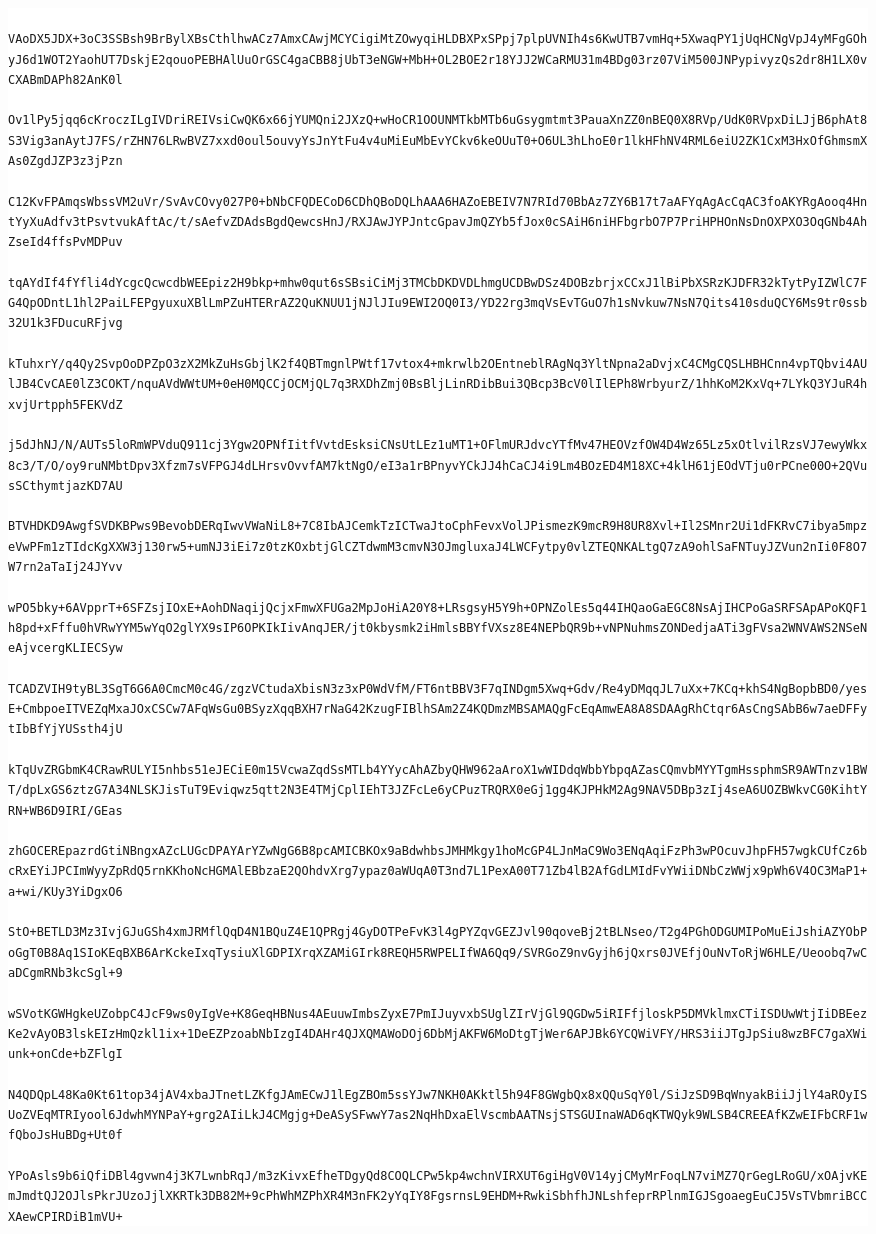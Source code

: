 ```compressed-json

VAoDX5JDX+3oC3SSBsh9BrBylXBsCthlhwACz7AmxCAwjMCYCigiMtZOwyqiHLDBXPxSPpj7plpUVNIh4s6KwUTB7vmHq+5XwaqPY1jUqHCNgVpJ4yMFgGOhyJ6d1WOT2YaohUT7DskjE2qouoPEBHAlUuOrGSC4gaCBB8jUbT3eNGW+MbH+OL2BOE2r18YJJ2WCaRMU31m4BDg03rz07ViM500JNPypivyzQs2dr8H1LX0vCXABmDAPh82AnK0l

Ov1lPy5jqq6cKroczILgIVDriREIVsiCwQK6x66jYUMQni2JXzQ+wHoCR1OOUNMTkbMTb6uGsygmtmt3PauaXnZZ0nBEQ0X8RVp/UdK0RVpxDiLJjB6phAt8S3Vig3anAytJ7FS/rZHN76LRwBVZ7xxd0oul5ouvyYsJnYtFu4v4uMiEuMbEvYCkv6keOUuT0+O6UL3hLhoE0r1lkHFhNV4RML6eiU2ZK1CxM3HxOfGhmsmXAs0ZgdJZP3z3jPzn

C12KvFPAmqsWbssVM2uVr/SvAvCOvy027P0+bNbCFQDECoD6CDhQBoDQLhAAA6HAZoEBEIV7N7RId70BbAz7ZY6B17t7aAFYqAgAcCqAC3foAKYRgAooq4HntYyXuAdfv3tPsvtvukAftAc/t/sAefvZDAdsBgdQewcsHnJ/RXJAwJYPJntcGpavJmQZYb5fJox0cSAiH6niHFbgrbO7P7PriHPHOnNsDnOXPXO3OqGNb4AhZseId4ffsPvMDPuv

tqAYdIf4fYfli4dYcgcQcwcdbWEEpiz2H9bkp+mhw0qut6sSBsiCiMj3TMCbDKDVDLhmgUCDBwDSz4DOBzbrjxCCxJ1lBiPbXSRzKJDFR32kTytPyIZWlC7FG4QpODntL1hl2PaiLFEPgyuxuXBlLmPZuHTERrAZ2QuKNUU1jNJlJIu9EWI2OQ0I3/YD22rg3mqVsEvTGuO7h1sNvkuw7NsN7Qits410sduQCY6Ms9tr0ssb32U1k3FDucuRFjvg

kTuhxrY/q4Qy2SvpOoDPZpO3zX2MkZuHsGbjlK2f4QBTmgnlPWtf17vtox4+mkrwlb2OEntneblRAgNq3YltNpna2aDvjxC4CMgCQSLHBHCnn4vpTQbvi4AUlJB4CvCAE0lZ3COKT/nquAVdWWtUM+0eH0MQCCjOCMjQL7q3RXDhZmj0BsBljLinRDibBui3QBcp3BcV0lIlEPh8WrbyurZ/1hhKoM2KxVq+7LYkQ3YJuR4hxvjUrtpph5FEKVdZ

j5dJhNJ/N/AUTs5loRmWPVduQ911cj3Ygw2OPNfIitfVvtdEsksiCNsUtLEz1uMT1+OFlmURJdvcYTfMv47HEOVzfOW4D4Wz65Lz5xOtlvilRzsVJ7ewyWkx8c3/T/O/oy9ruNMbtDpv3Xfzm7sVFPGJ4dLHrsvOvvfAM7ktNgO/eI3a1rBPnyvYCkJJ4hCaCJ4i9Lm4BOzED4M18XC+4klH61jEOdVTju0rPCne00O+2QVusSCthymtjazKD7AU

BTVHDKD9AwgfSVDKBPws9BevobDERqIwvVWaNiL8+7C8IbAJCemkTzICTwaJtoCphFevxVolJPismezK9mcR9H8UR8Xvl+Il2SMnr2Ui1dFKRvC7ibya5mpzeVwPFm1zTIdcKgXXW3j130rw5+umNJ3iEi7z0tzKOxbtjGlCZTdwmM3cmvN3OJmgluxaJ4LWCFytpy0vlZTEQNKALtgQ7zA9ohlSaFNTuyJZVun2nIi0F8O7W7rn2aTaIj24JYvv

wPO5bky+6AVpprT+6SFZsjIOxE+AohDNaqijQcjxFmwXFUGa2MpJoHiA20Y8+LRsgsyH5Y9h+OPNZolEs5q44IHQaoGaEGC8NsAjIHCPoGaSRFSApAPoKQF1h8pd+xFffu0hVRwYYM5wYqO2glYX9sIP6OPKIkIivAnqJER/jt0kbysmk2iHmlsBBYfVXsz8E4NEPbQR9b+vNPNuhmsZONDedjaATi3gFVsa2WNVAWS2NSeNeAjvcergKLIECSyw

TCADZVIH9tyBL3SgT6G6A0CmcM0c4G/zgzVCtudaXbisN3z3xP0WdVfM/FT6ntBBV3F7qINDgm5Xwq+Gdv/Re4yDMqqJL7uXx+7KCq+khS4NgBopbBD0/yesE+CmbpoeITVEZqMxaJOxCSCw7AFqWsGu0BSyzXqqBXH7rNaG42KzugFIBlhSAm2Z4KQDmzMBSAMAQgFcEqAmwEA8A8SDAAgRhCtqr6AsCngSAbB6w7aeDFFytIbBfYjYUSsth4jU

kTqUvZRGbmK4CRawRULYI5nhbs51eJECiE0m15VcwaZqdSsMTLb4YYycAhAZbyQHW962aAroX1wWIDdqWbbYbpqAZasCQmvbMYYTgmHssphmSR9AWTnzv1BWT/dpLxGS6ztzG7A34NLSKJisTuT9Eviqwz5qtt2N3E4TMjCplIEhT3JZFcLe6yCPuzTRQRX0eGj1gg4KJPHkM2Ag9NAV5DBp3zIj4seA6UOZBWkvCG0KihtYRN+WB6D9IRI/GEas

zhGOCEREpazrdGtiNBngxAZcLUGcDPAYArYZwNgG6B8pcAMICBKOx9aBdwhbsJMHMkgy1hoMcGP4LJnMaC9Wo3ENqAqiFzPh3wPOcuvJhpFH57wgkCUfCz6bcRxEYiJPCImWyyZpRdQ5rnKKhoNcHGMAlEBbzaE2QOhdvXrg7ypaz0aWUqA0T3nd7L1PexA00T71Zb4lB2AfGdLMIdFvYWiiDNbCzWWjx9pWh6V4OC3MaP1+a+wi/KUy3YiDgxO6

StO+BETLD3Mz3IvjGJuGSh4xmJRMflQqD4N1BQuZ4E1QPRgj4GyDOTPeFvK3l4gPYZqvGEZJvl90qoveBj2tBLNseo/T2g4PGhODGUMIPoMuEiJshiAZYObPoGgT0B8Aq1SIoKEqBXB6ArKckeIxqTysiuXlGDPIXrqXZAMiGIrk8REQH5RWPELIfWA6Qq9/SVRGoZ9nvGyjh6jQxrs0JVEfjOuNvToRjW6HLE/Ueoobq7wCaDCgmRNb3kcSgl+9

wSVotKGWHgkeUZobpC4JcF9ws0yIgVe+K8GeqHBNus4AEuuwImbsZyxE7PmIJuyvxbSUglZIrVjGl9QGDw5iRIFfjloskP5DMVklmxCTiISDUwWtjIiDBEezKe2vAyOB3lskEIzHmQzkl1ix+1DeEZPzoabNbIzgI4DAHr4QJXQMAWoDOj6DbMjAKFW6MoDtgTjWer6APJBk6YCQWiVFY/HRS3iiJTgJpSiu8wzBFC7gaXWiunk+onCde+bZFlgI

N4QDQpL48Ka0Kt61top34jAV4xbaJTnetLZKfgJAmECwJ1lEgZBOm5ssYJw7NKH0AKktl5h94F8GWgbQx8xQQuSqY0l/SiJzSD9BqWnyakBiiJjlY4aROyISUoZVEqMTRIyool6JdwhMYNPaY+grg2AIiLkJ4CMgjg+DeASySFwwY7as2NqHhDxaElVscmbAATNsjSTSGUInaWAD6qKTWQyk9WLSB4CREEAfKZwEIFbCRF1wfQboJsHuBDg+Ut0f

YPoAsls9b6iQfiDBl4gvwn4j3K7LwnbRqJ/m3zKivxEfheTDgyQd8COQLCPw5kp4wchnVIRXUT6giHgV0V14yjCMyMrFoqLN7viMZ7QrGegLRoGU/xOAjvKEmJmdtQJ2OJlsPkrJUzoJjlXKRTk3DB82M+9cPhWhMZPhXR4M3nFK2yYqIY8FgsrnsL9EHDM+RwkiSbhfhJNLshfeprRPlnmIGJSgoaegEuCJ5VsTVbmriBCCXAewCPIRDiB1mVU+

```